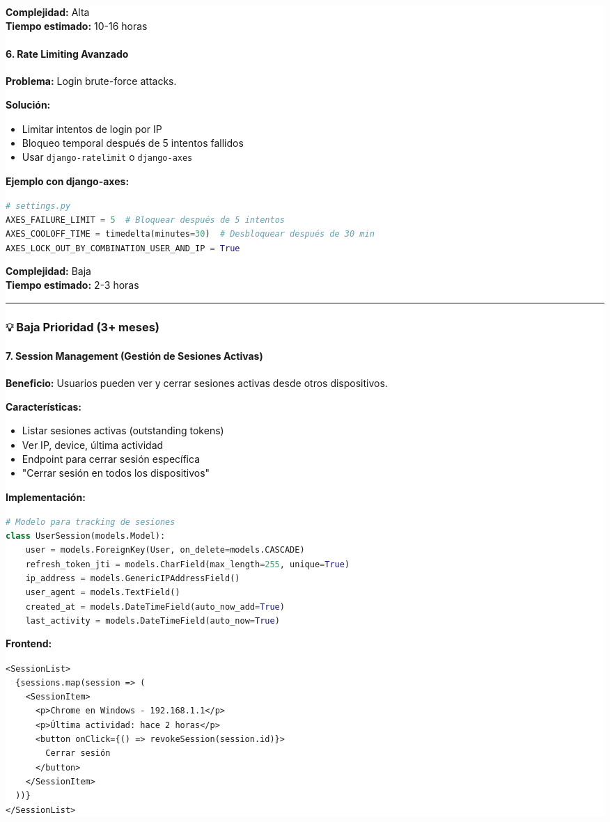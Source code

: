 **Complejidad:** Alta  
**Tiempo estimado:** 10-16 horas

#### 6. Rate Limiting Avanzado

**Problema:** Login brute-force attacks.

**Solución:**
- Limitar intentos de login por IP
- Bloqueo temporal después de 5 intentos fallidos
- Usar `django-ratelimit` o `django-axes`

**Ejemplo con django-axes:**

```python
# settings.py
AXES_FAILURE_LIMIT = 5  # Bloquear después de 5 intentos
AXES_COOLOFF_TIME = timedelta(minutes=30)  # Desbloquear después de 30 min
AXES_LOCK_OUT_BY_COMBINATION_USER_AND_IP = True
```

**Complejidad:** Baja  
**Tiempo estimado:** 2-3 horas

---

### 💡 Baja Prioridad (3+ meses)

#### 7. Session Management (Gestión de Sesiones Activas)

**Beneficio:** Usuarios pueden ver y cerrar sesiones activas desde otros dispositivos.

**Características:**
- Listar sesiones activas (outstanding tokens)
- Ver IP, device, última actividad
- Endpoint para cerrar sesión específica
- "Cerrar sesión en todos los dispositivos"

**Implementación:**

```python
# Modelo para tracking de sesiones
class UserSession(models.Model):
    user = models.ForeignKey(User, on_delete=models.CASCADE)
    refresh_token_jti = models.CharField(max_length=255, unique=True)
    ip_address = models.GenericIPAddressField()
    user_agent = models.TextField()
    created_at = models.DateTimeField(auto_now_add=True)
    last_activity = models.DateTimeField(auto_now=True)
```

**Frontend:**
```tsx
<SessionList>
  {sessions.map(session => (
    <SessionItem>
      <p>Chrome en Windows - 192.168.1.1</p>
      <p>Última actividad: hace 2 horas</p>
      <button onClick={() => revokeSession(session.id)}>
        Cerrar sesión
      </button>
    </SessionItem>
  ))}
</SessionList>
```
